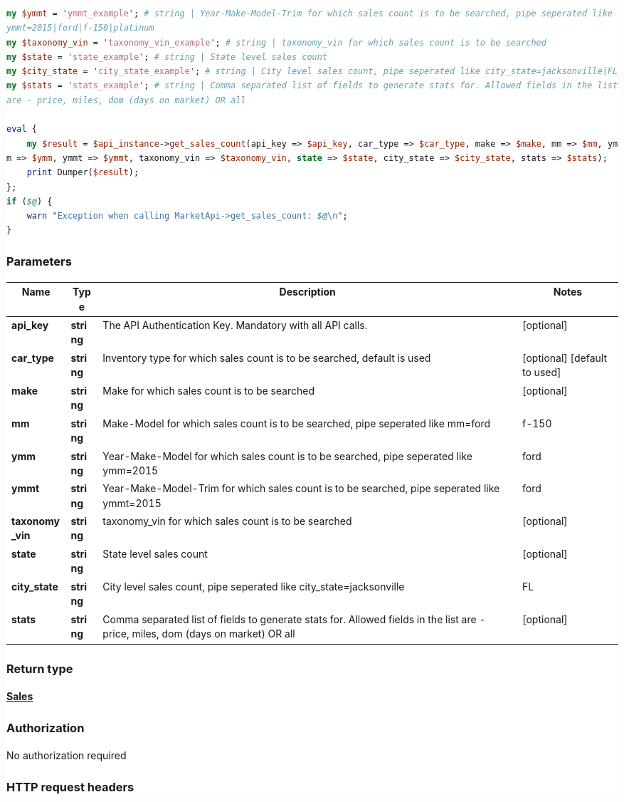 ```perl
my $ymmt = 'ymmt_example'; # string | Year-Make-Model-Trim for which sales count is to be searched, pipe seperated like ymmt=2015|ford|f-150|platinum
my $taxonomy_vin = 'taxonomy_vin_example'; # string | taxonomy_vin for which sales count is to be searched
my $state = 'state_example'; # string | State level sales count
my $city_state = 'city_state_example'; # string | City level sales count, pipe seperated like city_state=jacksonville|FL
my $stats = 'stats_example'; # string | Comma separated list of fields to generate stats for. Allowed fields in the list are - price, miles, dom (days on market) OR all

eval { 
    my $result = $api_instance->get_sales_count(api_key => $api_key, car_type => $car_type, make => $make, mm => $mm, ymm => $ymm, ymmt => $ymmt, taxonomy_vin => $taxonomy_vin, state => $state, city_state => $city_state, stats => $stats);
    print Dumper($result);
};
if ($@) {
    warn "Exception when calling MarketApi->get_sales_count: $@\n";
}
```

### Parameters

Name | Type | Description  | Notes
------------- | ------------- | ------------- | -------------
 **api_key** | **string**| The API Authentication Key. Mandatory with all API calls. | [optional] 
 **car_type** | **string**| Inventory type for which sales count is to be searched, default is used | [optional] [default to used]
 **make** | **string**| Make for which sales count is to be searched | [optional] 
 **mm** | **string**| Make-Model for which sales count is to be searched, pipe seperated like mm&#x3D;ford|f-150 | [optional] 
 **ymm** | **string**| Year-Make-Model for which sales count is to be searched, pipe seperated like ymm&#x3D;2015|ford|f-150 | [optional] 
 **ymmt** | **string**| Year-Make-Model-Trim for which sales count is to be searched, pipe seperated like ymmt&#x3D;2015|ford|f-150|platinum | [optional] 
 **taxonomy_vin** | **string**| taxonomy_vin for which sales count is to be searched | [optional] 
 **state** | **string**| State level sales count | [optional] 
 **city_state** | **string**| City level sales count, pipe seperated like city_state&#x3D;jacksonville|FL | [optional] 
 **stats** | **string**| Comma separated list of fields to generate stats for. Allowed fields in the list are - price, miles, dom (days on market) OR all | [optional] 

### Return type

[**Sales**](Sales.md)

### Authorization

No authorization required

### HTTP request headers
